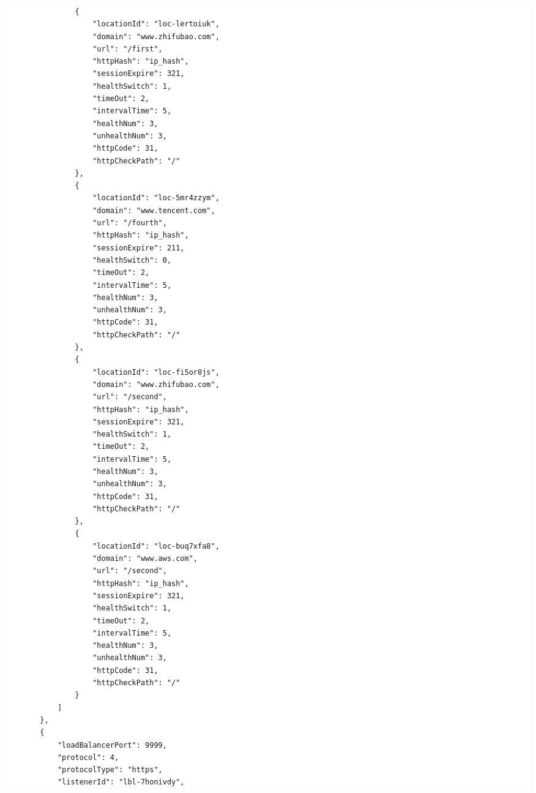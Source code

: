 ```
                {
                    "locationId": "loc-lertoiuk",
                    "domain": "www.zhifubao.com",
                    "url": "/first",
                    "httpHash": "ip_hash",
                    "sessionExpire": 321,
                    "healthSwitch": 1,
                    "timeOut": 2,
                    "intervalTime": 5,
                    "healthNum": 3,
                    "unhealthNum": 3,
                    "httpCode": 31,
                    "httpCheckPath": "/"
                },
                {
                    "locationId": "loc-5mr4zzym",
                    "domain": "www.tencent.com",
                    "url": "/fourth",
                    "httpHash": "ip_hash",
                    "sessionExpire": 211,
                    "healthSwitch": 0,
                    "timeOut": 2,
                    "intervalTime": 5,
                    "healthNum": 3,
                    "unhealthNum": 3,
                    "httpCode": 31,
                    "httpCheckPath": "/"
                },
                {
                    "locationId": "loc-fi5or8js",
                    "domain": "www.zhifubao.com",
                    "url": "/second",
                    "httpHash": "ip_hash",
                    "sessionExpire": 321,
                    "healthSwitch": 1,
                    "timeOut": 2,
                    "intervalTime": 5,
                    "healthNum": 3,
                    "unhealthNum": 3,
                    "httpCode": 31,
                    "httpCheckPath": "/"
                },
                {
                    "locationId": "loc-buq7xfa8",
                    "domain": "www.aws.com",
                    "url": "/second",
                    "httpHash": "ip_hash",
                    "sessionExpire": 321,
                    "healthSwitch": 1,
                    "timeOut": 2,
                    "intervalTime": 5,
                    "healthNum": 3,
                    "unhealthNum": 3,
                    "httpCode": 31,
                    "httpCheckPath": "/"
                }
            ]
        },
        {
            "loadBalancerPort": 9999,
            "protocol": 4,
            "protocolType": "https",
            "listenerId": "lbl-7honivdy",
```